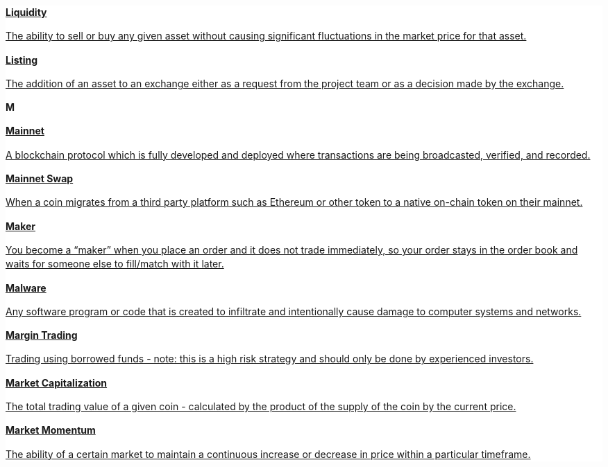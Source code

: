 

[**Liquidity**](https://academy.binance.com/en/glossary/liquidity)

[The ability to sell or buy any given asset without causing significant fluctuations in the market price for that asset.](https://academy.binance.com/en/glossary/liquidity)



[**Listing**](https://academy.binance.com/en/glossary/listing)

[The addition of an asset to an exchange either as a request from the project team or as a decision made by the exchange.](https://academy.binance.com/en/glossary/listing)

&#x20;

**M**



[**Mainnet**](https://academy.binance.com/en/glossary/mainnet)

[A blockchain protocol which is fully developed and deployed where transactions are being broadcasted, verified, and recorded.](https://academy.binance.com/en/glossary/mainnet)



[**Mainnet Swap**](https://academy.binance.com/en/glossary/mainnet-swap)

[When a coin migrates from a third party platform such as Ethereum or other token to a native on-chain token on their mainnet.](https://academy.binance.com/en/glossary/mainnet-swap)



[**Maker**](https://academy.binance.com/en/glossary/maker)

[You become a “maker” when you place an order and it does not trade immediately, so your order stays in the order book and waits for someone else to fill/match with it later.](https://academy.binance.com/en/glossary/maker)



[**Malware**](https://academy.binance.com/en/glossary/malware)

[Any software program or code that is created to infiltrate and intentionally cause damage to computer systems and networks.](https://academy.binance.com/en/glossary/malware)



[**Margin Trading**](https://academy.binance.com/en/glossary/margin-trading)

[Trading using borrowed funds - note: this is a high risk strategy and should only be done by experienced investors.](https://academy.binance.com/en/glossary/margin-trading)



[**Market Capitalization**](https://academy.binance.com/en/glossary/market-capitalization)

[The total trading value of a given coin - calculated by the product of the supply of the coin by the current price.](https://academy.binance.com/en/glossary/market-capitalization)



[**Market Momentum**](https://academy.binance.com/en/glossary/market-momentum)

[The ability of a certain market to maintain a continuous increase or decrease in price within a particular timeframe.](https://academy.binance.com/en/glossary/market-momentum)
